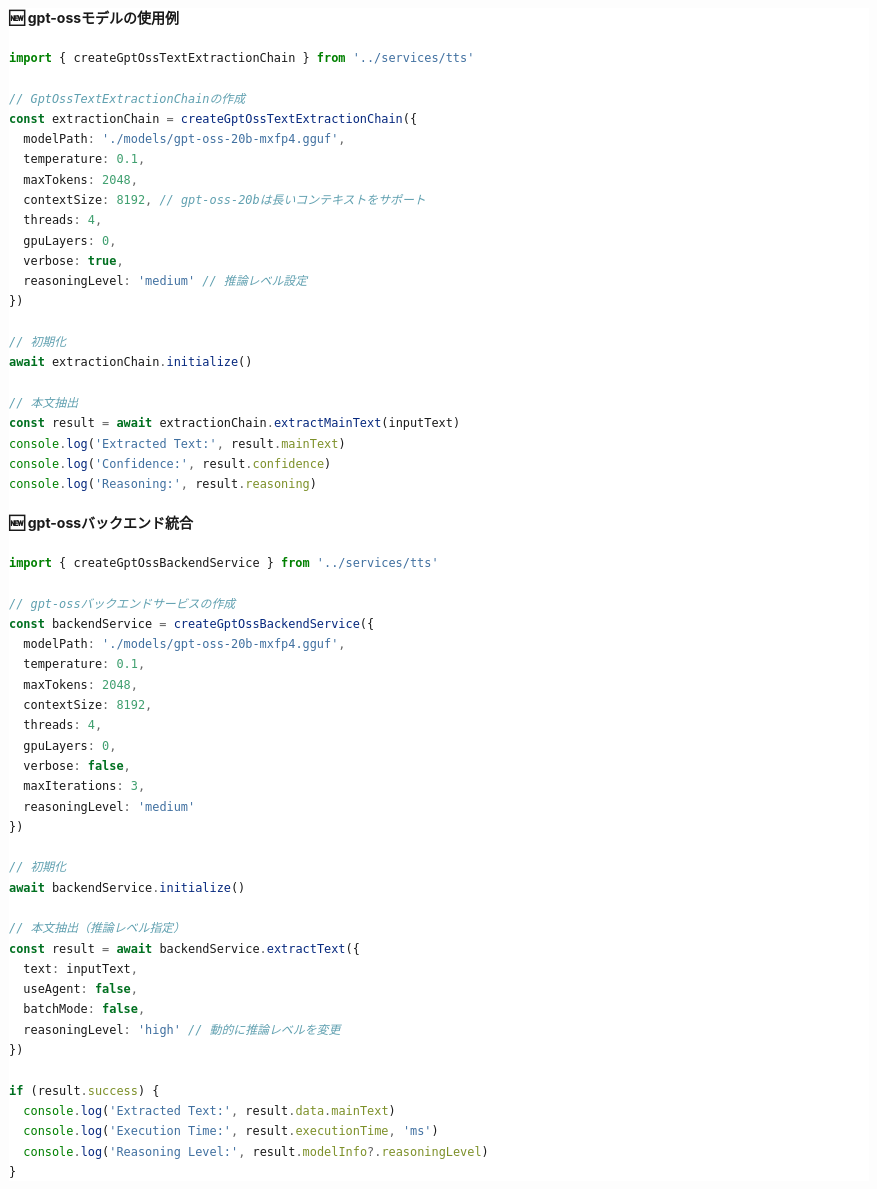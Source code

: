 #### 🆕 gpt-ossモデルの使用例

```typescript
import { createGptOssTextExtractionChain } from '../services/tts'

// GptOssTextExtractionChainの作成
const extractionChain = createGptOssTextExtractionChain({
  modelPath: './models/gpt-oss-20b-mxfp4.gguf',
  temperature: 0.1,
  maxTokens: 2048,
  contextSize: 8192, // gpt-oss-20bは長いコンテキストをサポート
  threads: 4,
  gpuLayers: 0,
  verbose: true,
  reasoningLevel: 'medium' // 推論レベル設定
})

// 初期化
await extractionChain.initialize()

// 本文抽出
const result = await extractionChain.extractMainText(inputText)
console.log('Extracted Text:', result.mainText)
console.log('Confidence:', result.confidence)
console.log('Reasoning:', result.reasoning)
```

#### 🆕 gpt-ossバックエンド統合

```typescript
import { createGptOssBackendService } from '../services/tts'

// gpt-ossバックエンドサービスの作成
const backendService = createGptOssBackendService({
  modelPath: './models/gpt-oss-20b-mxfp4.gguf',
  temperature: 0.1,
  maxTokens: 2048,
  contextSize: 8192,
  threads: 4,
  gpuLayers: 0,
  verbose: false,
  maxIterations: 3,
  reasoningLevel: 'medium'
})

// 初期化
await backendService.initialize()

// 本文抽出（推論レベル指定）
const result = await backendService.extractText({
  text: inputText,
  useAgent: false,
  batchMode: false,
  reasoningLevel: 'high' // 動的に推論レベルを変更
})

if (result.success) {
  console.log('Extracted Text:', result.data.mainText)
  console.log('Execution Time:', result.executionTime, 'ms')
  console.log('Reasoning Level:', result.modelInfo?.reasoningLevel)
}
```
